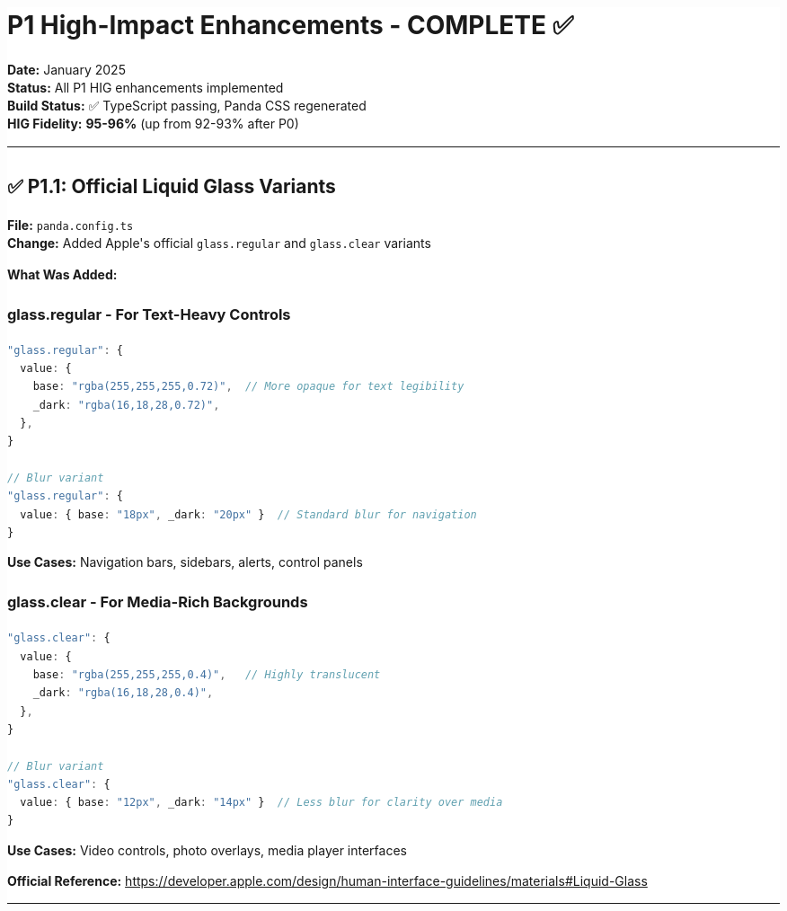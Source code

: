# P1 High-Impact Enhancements - COMPLETE ✅

**Date:** January 2025  
**Status:** All P1 HIG enhancements implemented  
**Build Status:** ✅ TypeScript passing, Panda CSS regenerated  
**HIG Fidelity:** **95-96%** (up from 92-93% after P0)

---

## ✅ P1.1: Official Liquid Glass Variants

**File:** `panda.config.ts`  
**Change:** Added Apple's official `glass.regular` and `glass.clear` variants

**What Was Added:**

### glass.regular - For Text-Heavy Controls

```typescript
"glass.regular": {
  value: {
    base: "rgba(255,255,255,0.72)",  // More opaque for text legibility
    _dark: "rgba(16,18,28,0.72)",
  },
}

// Blur variant
"glass.regular": {
  value: { base: "18px", _dark: "20px" }  // Standard blur for navigation
}
```

**Use Cases:** Navigation bars, sidebars, alerts, control panels

### glass.clear - For Media-Rich Backgrounds

```typescript
"glass.clear": {
  value: {
    base: "rgba(255,255,255,0.4)",   // Highly translucent
    _dark: "rgba(16,18,28,0.4)",
  },
}

// Blur variant
"glass.clear": {
  value: { base: "12px", _dark: "14px" }  // Less blur for clarity over media
}
```

**Use Cases:** Video controls, photo overlays, media player interfaces

**Official Reference:** https://developer.apple.com/design/human-interface-guidelines/materials#Liquid-Glass

---
